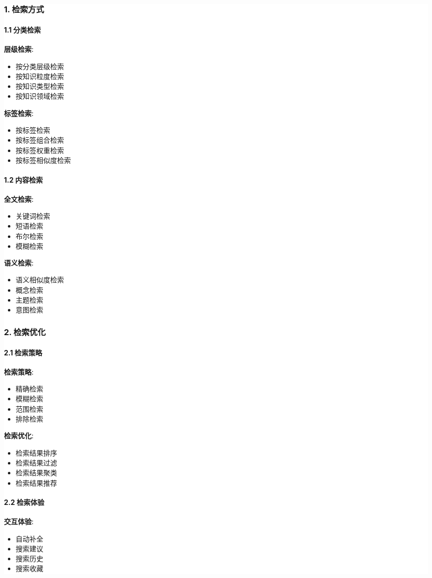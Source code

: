 ### 1. 检索方式

#### 1.1 分类检索

**层级检索**:

- 按分类层级检索
- 按知识粒度检索
- 按知识类型检索
- 按知识领域检索

**标签检索**:

- 按标签检索
- 按标签组合检索
- 按标签权重检索
- 按标签相似度检索

#### 1.2 内容检索

**全文检索**:

- 关键词检索
- 短语检索
- 布尔检索
- 模糊检索

**语义检索**:

- 语义相似度检索
- 概念检索
- 主题检索
- 意图检索

### 2. 检索优化

#### 2.1 检索策略

**检索策略**:

- 精确检索
- 模糊检索
- 范围检索
- 排除检索

**检索优化**:

- 检索结果排序
- 检索结果过滤
- 检索结果聚类
- 检索结果推荐

#### 2.2 检索体验

**交互体验**:

- 自动补全
- 搜索建议
- 搜索历史
- 搜索收藏
